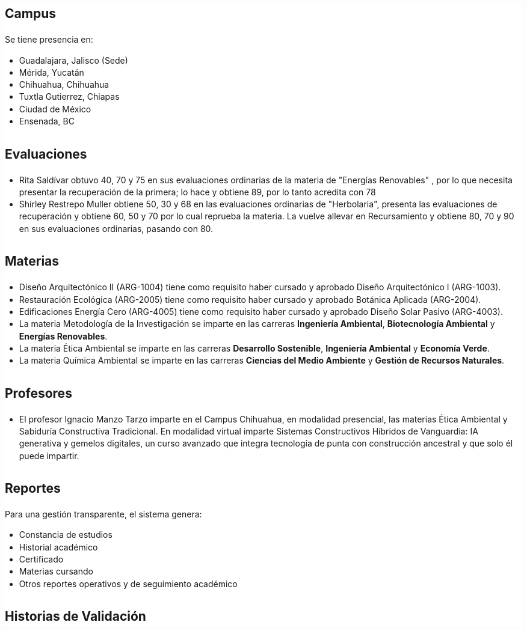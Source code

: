 ## Campus
Se tiene presencia en:
- Guadalajara, Jalisco (Sede)
- Mérida, Yucatán
- Chihuahua, Chihuahua
- Tuxtla Gutierrez, Chiapas
- Ciudad de México
- Ensenada, BC   

## Evaluaciones
- Rita Saldívar obtuvo 40, 70 y 75 en sus evaluaciones ordinarias de la materia de "Energías Renovables" , por lo que necesita presentar la recuperación de la primera; lo hace y obtiene 89, por lo tanto acredita con 78
- Shirley Restrepo Muller obtiene 50, 30 y 68 en las evaluaciones ordinarias de "Herbolaria", presenta las evaluaciones de recuperación y obtiene 60, 50 y 70 por lo cual reprueba la materia. La vuelve allevar en Recursamiento y obtiene 80, 70 y 90 en sus evaluaciones ordinarias, pasando con 80.

## Materias
- Diseño Arquitectónico II (ARG-1004) tiene como requisito haber cursado y aprobado Diseño Arquitectónico I (ARG-1003).
- Restauración Ecológica (ARG-2005) tiene como requisito haber cursado y aprobado Botánica Aplicada (ARG-2004).
- Edificaciones Energía Cero (ARG-4005) tiene como requisito haber cursado y aprobado Diseño Solar Pasivo (ARG-4003).
- La materia Metodología de la Investigación se imparte en las carreras **Ingeniería Ambiental**, **Biotecnología Ambiental** y **Energías Renovables**.
- La materia Ética Ambiental se imparte en las carreras **Desarrollo Sostenible**, **Ingeniería Ambiental** y **Economía Verde**.
- La materia Química Ambiental se imparte en las carreras **Ciencias del Medio Ambiente** y **Gestión de Recursos Naturales**. 

## Profesores
- El profesor Ignacio Manzo Tarzo imparte en el Campus Chihuahua, en modalidad presencial, las materias Ética Ambiental y Sabiduría Constructiva Tradicional. En modalidad virtual imparte Sistemas Constructivos Híbridos de Vanguardia: IA generativa y gemelos digitales, un curso avanzado que integra tecnología de punta con construcción ancestral y que solo él puede impartir. 


## Reportes
Para una gestión transparente, el sistema genera:
- Constancia de estudios
- Historial académico
- Certificado
- Materias cursando
- Otros reportes operativos y de seguimiento académico

## Historias de Validación
